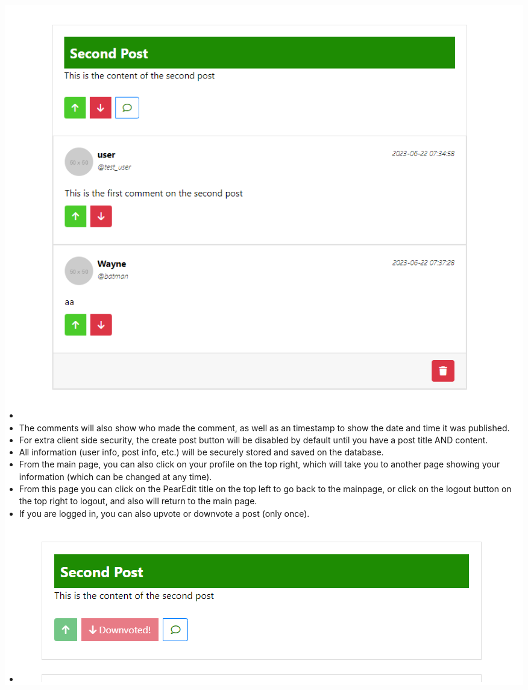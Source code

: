 - ![Comment](/src/client/img/pear_edit_comment.png)
- The comments will also show who made the comment, as well as an timestamp to show the date and time it was published.
- For extra client side security, the create post button will be disabled by default until you have a post title AND content.
- All information (user info, post info, etc.) will be securely stored and saved on the database.
- From the main page, you can also click on your profile on the top right, which will take you to another page showing your information (which can be changed at any time).
- From this page you can click on the PearEdit title on the top left to go back to the mainpage, or click on the logout button on the top right to logout, and also will return to the main page.
- If you are logged in, you can also upvote or downvote a post (only once).
- ![Voting](/src/client/img/pear_edit_vote.png)
